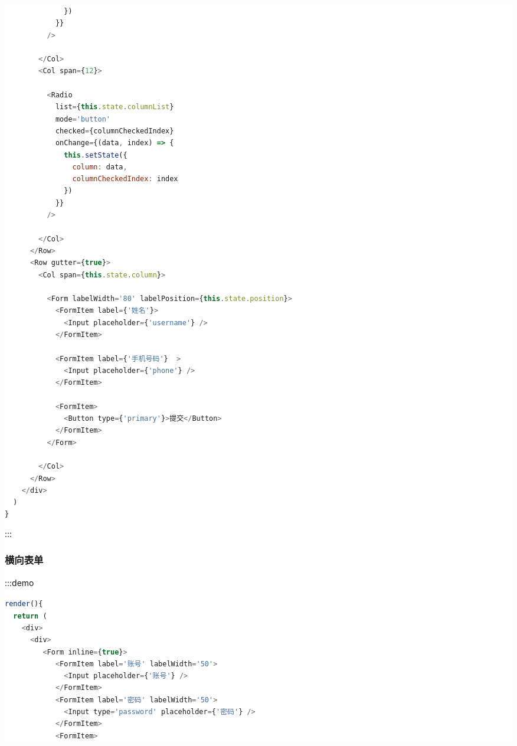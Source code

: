 ```js
              })
            }}
          />

        </Col>
        <Col span={12}>

          <Radio
            list={this.state.columnList}
            mode='button'
            checked={columnCheckedIndex}
            onChange={(data, index) => {
              this.setState({
                column: data,
                columnCheckedIndex: index
              })
            }}
          />

        </Col>
      </Row>
      <Row gutter={true}>
        <Col span={this.state.column}>

          <Form labelWidth='80' labelPosition={this.state.position}>
            <FormItem label={'姓名'}>
              <Input placeholder={'username'} />
            </FormItem>

            <FormItem label={'手机号码'}  >
              <Input placeholder={'phone'} />
            </FormItem>

            <FormItem>
              <Button type={'primary'}>提交</Button>
            </FormItem>
          </Form>

        </Col>
      </Row>
    </div>
  )
}
```

:::

### 横向表单

:::demo

```js
render(){
  return (
    <div>
      <div>
         <Form inline={true}>
            <FormItem label='账号' labelWidth='50'>
              <Input placeholder={'账号'} />
            </FormItem>
            <FormItem label='密码' labelWidth='50'>
              <Input type='password' placeholder={'密码'} />
            </FormItem>
            <FormItem>
```